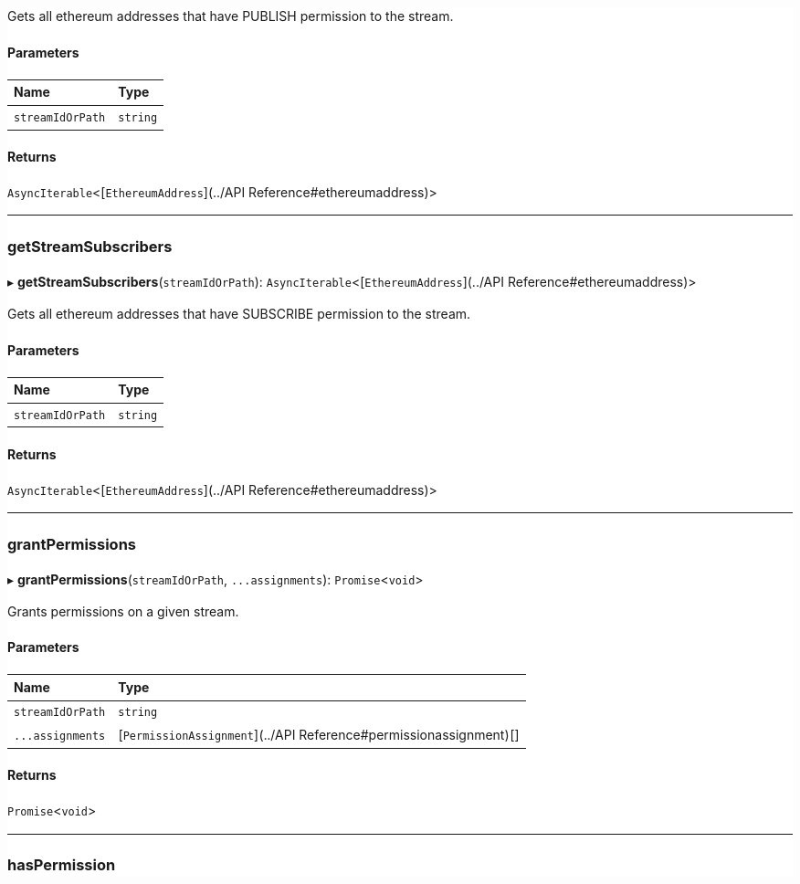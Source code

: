 Gets all ethereum addresses that have PUBLISH permission to the stream.

#### Parameters

| Name             | Type     |
| :--------------- | :------- |
| `streamIdOrPath` | `string` |

#### Returns

`AsyncIterable`<[`EthereumAddress`](../API Reference#ethereumaddress)\>

---

### getStreamSubscribers

▸ **getStreamSubscribers**(`streamIdOrPath`): `AsyncIterable`<[`EthereumAddress`](../API Reference#ethereumaddress)\>

Gets all ethereum addresses that have SUBSCRIBE permission to the stream.

#### Parameters

| Name             | Type     |
| :--------------- | :------- |
| `streamIdOrPath` | `string` |

#### Returns

`AsyncIterable`<[`EthereumAddress`](../API Reference#ethereumaddress)\>

---

### grantPermissions

▸ **grantPermissions**(`streamIdOrPath`, `...assignments`): `Promise`<`void`\>

Grants permissions on a given stream.

#### Parameters

| Name             | Type                                                              |
| :--------------- | :---------------------------------------------------------------- |
| `streamIdOrPath` | `string`                                                          |
| `...assignments` | [`PermissionAssignment`](../API Reference#permissionassignment)[] |

#### Returns

`Promise`<`void`\>

---

### hasPermission
